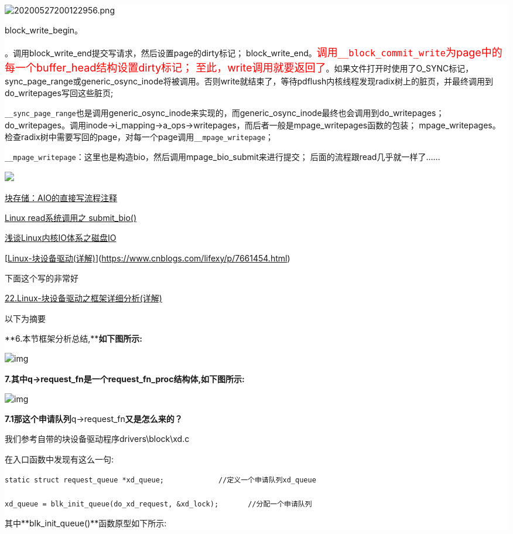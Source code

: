    


![20200527200122956.png](https://upload-images.jianshu.io/upload_images/9243349-94d4526b31ba7fbc.png?imageMogr2/auto-orient/strip%7CimageView2/2/w/1240)

block_write_begin。

。调用block_write_end提交写请求，然后设置page的dirty标记；
block_write_end。<font color=red size=4>调用`__block_commit_write`为page中的每一个buffer_head结构设置dirty标记；
至此，write调用就要返回了</font>。如果文件打开时使用了O_SYNC标记，sync_page_range或generic_osync_inode将被调用。否则write就结束了，等待pdflush内核线程发现radix树上的脏页，并最终调用到do_writepages写回这些脏页;

`__sync_page_range`也是调用generic_osync_inode来实现的，而generic_osync_inode最终也会调用到do_writepages；
do_writepages。调用inode->i_mapping->a_ops->writepages，而后者一般是mpage_writepages函数的包装；
mpage_writepages。检查radix树中需要写回的page，对每一个page调用`__mpage_writepage`；

`__mpage_writepage`：这里也是构造bio，然后调用mpage_bio_submit来进行提交；
后面的流程跟read几乎就一样了……

![](https://img-blog.csdn.net/20170222091610211?watermark/2/text/aHR0cDovL2Jsb2cuY3Nkbi5uZXQveW91bmdlcl9jaGluYQ==/font/5a6L5L2T/fontsize/400/fill/I0JBQkFCMA==/dissolve/70/gravity/SouthEast)

[块存储：AIO的直接写流程注释](https://blog.csdn.net/yiyeguzhou100/article/details/106389441)

[Linux read系统调用之 submit_bio()](https://blog.csdn.net/weixin_42205011/article/details/98731459)

[浅谈Linux内核IO体系之磁盘IO](https://zhuanlan.zhihu.com/p/96391501)

[[Linux-块设备驱动(详解)](https://www.cnblogs.com/lifexy/p/7661454.html)](https://www.cnblogs.com/lifexy/p/7661454.html)



下面这个写的非常好

[22.Linux-块设备驱动之框架详细分析(详解)](https://www.cnblogs.com/lifexy/p/7651667.html)

以下为摘要

**6.本节框架分析总结,****如下图所示:**

 ![img](https://images2017.cnblogs.com/blog/1182576/201710/1182576-20171011170757902-1081317323.png)

 

**7.其中q->request_fn是一个request_fn_proc结构体,如下图所示:**

 ![img](https://images2017.cnblogs.com/blog/1182576/201710/1182576-20171011170856652-111215171.png)

**7.1那这个申请队列**q->request_fn**又是怎么来的？**

我们参考自带的块设备驱动程序drivers\block\xd.c

在入口函数中发现有这么一句:

```
static struct request_queue *xd_queue;             //定义一个申请队列xd_queue

xd_queue = blk_init_queue(do_xd_request, &xd_lock);       //分配一个申请队列
```

 

其中**blk_init_queue()**函数原型如下所示:
